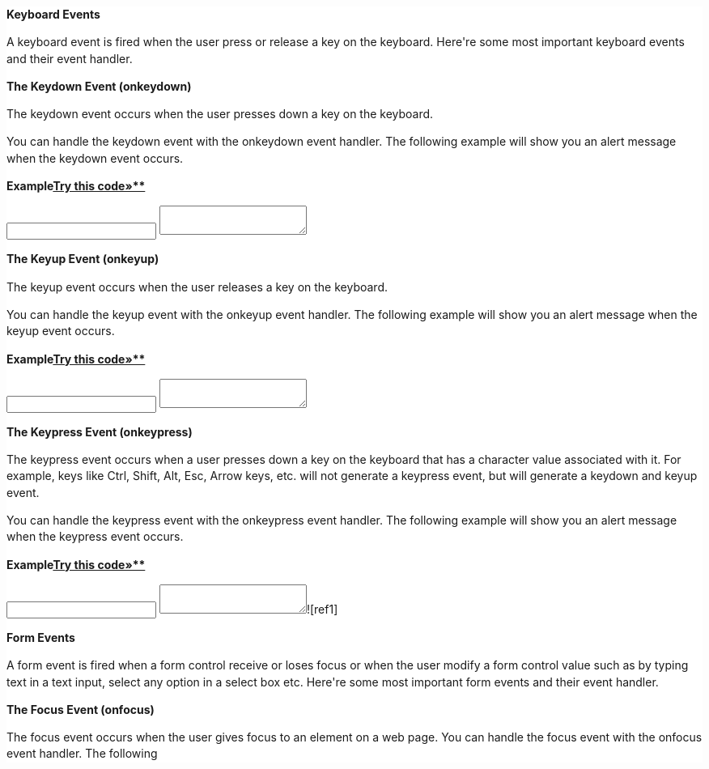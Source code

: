 **Keyboard Events**

A keyboard event is fired when the user press or release a key on the keyboard. Here're some most important keyboard events and their event handler.

**The Keydown Event (onkeydown)**

The keydown event occurs when the user presses down a key on the keyboard.

You can handle the keydown event with the onkeydown event handler. The following example will show you an alert message when the keydown event occurs.

**Example[Try this code»**](https://www.tutorialrepublic.com/codelab.php?topic=javascript&file=handling-the-keydown-event)**

<input type="text" onkeydown="alert('You have pressed a key i nside text input!'![](Aspose.Words.4ecbbb8f-5836-4e4d-890e-c8a7d101a663.058.png))">

<textarea onkeydown="alert('You have pressed a key inside tex tarea!'![ref7])"></textarea>

**The Keyup Event (onkeyup)**

The keyup event occurs when the user releases a key on the keyboard.

You can handle the keyup event with the onkeyup event handler. The following example will show you an alert message when the keyup event occurs.

**Example[Try this code»**](https://www.tutorialrepublic.com/codelab.php?topic=javascript&file=handling-the-keyup-event)**

<input type="text" onkeyup="alert('You have released a key in side text input!'![ref8])">

<textarea onkeyup="alert('You have released a key inside text area!')"></textarea>

**The Keypress Event (onkeypress)**

The keypress event occurs when a user presses down a key on the keyboard that has a character value associated with it. For example, keys like Ctrl, Shift, Alt, Esc, Arrow keys, etc. will not generate a keypress event, but will generate a keydown and keyup event.

You can handle the keypress event with the onkeypress event handler. The following example will show you an alert message when the keypress event occurs.

**Example[Try this code»**](https://www.tutorialrepublic.com/codelab.php?topic=javascript&file=handling-the-keypress-event)**

<input type="text" onkeypress="alert('You have pressed a key inside text input!')![](Aspose.Words.4ecbbb8f-5836-4e4d-890e-c8a7d101a663.059.png)">

<textarea onkeypress="alert('You have pressed a key inside te xtarea!')"></textarea>![ref1]

**Form Events**

A form event is fired when a form control receive or loses focus or when the user modify a form control value such as by typing text in a text input, select any option in a select box etc. Here're some most important form events and their event handler.

**The Focus Event (onfocus)**

The focus event occurs when the user gives focus to an element on a web page. You can handle the focus event with the onfocus event handler. The following 


[ref1]: Aspose.Words.4ecbbb8f-5836-4e4d-890e-c8a7d101a663.002.png
[ref2]: Aspose.Words.4ecbbb8f-5836-4e4d-890e-c8a7d101a663.012.png
[ref3]: Aspose.Words.4ecbbb8f-5836-4e4d-890e-c8a7d101a663.013.png
[ref4]: Aspose.Words.4ecbbb8f-5836-4e4d-890e-c8a7d101a663.014.png
[ref5]: Aspose.Words.4ecbbb8f-5836-4e4d-890e-c8a7d101a663.015.png
[ref6]: Aspose.Words.4ecbbb8f-5836-4e4d-890e-c8a7d101a663.035.png
[ref7]: Aspose.Words.4ecbbb8f-5836-4e4d-890e-c8a7d101a663.041.png
[ref8]: Aspose.Words.4ecbbb8f-5836-4e4d-890e-c8a7d101a663.053.png
[ref9]: Aspose.Words.4ecbbb8f-5836-4e4d-890e-c8a7d101a663.055.png
[ref10]: Aspose.Words.4ecbbb8f-5836-4e4d-890e-c8a7d101a663.057.png
[ref11]: Aspose.Words.4ecbbb8f-5836-4e4d-890e-c8a7d101a663.069.png
[ref12]: Aspose.Words.4ecbbb8f-5836-4e4d-890e-c8a7d101a663.071.png
[ref13]: Aspose.Words.4ecbbb8f-5836-4e4d-890e-c8a7d101a663.072.png
[ref14]: Aspose.Words.4ecbbb8f-5836-4e4d-890e-c8a7d101a663.073.png
[ref15]: Aspose.Words.4ecbbb8f-5836-4e4d-890e-c8a7d101a663.074.png
[ref16]: Aspose.Words.4ecbbb8f-5836-4e4d-890e-c8a7d101a663.075.png
[ref17]: Aspose.Words.4ecbbb8f-5836-4e4d-890e-c8a7d101a663.076.png
[ref18]: Aspose.Words.4ecbbb8f-5836-4e4d-890e-c8a7d101a663.077.png
[ref19]: Aspose.Words.4ecbbb8f-5836-4e4d-890e-c8a7d101a663.079.png
[ref20]: Aspose.Words.4ecbbb8f-5836-4e4d-890e-c8a7d101a663.081.png
[ref21]: Aspose.Words.4ecbbb8f-5836-4e4d-890e-c8a7d101a663.082.png
[ref22]: Aspose.Words.4ecbbb8f-5836-4e4d-890e-c8a7d101a663.083.png
[ref23]: Aspose.Words.4ecbbb8f-5836-4e4d-890e-c8a7d101a663.084.png
[ref24]: Aspose.Words.4ecbbb8f-5836-4e4d-890e-c8a7d101a663.085.png
[ref25]: Aspose.Words.4ecbbb8f-5836-4e4d-890e-c8a7d101a663.086.png
[ref26]: Aspose.Words.4ecbbb8f-5836-4e4d-890e-c8a7d101a663.090.png
[ref27]: Aspose.Words.4ecbbb8f-5836-4e4d-890e-c8a7d101a663.091.png
[ref28]: Aspose.Words.4ecbbb8f-5836-4e4d-890e-c8a7d101a663.109.png
[ref29]: Aspose.Words.4ecbbb8f-5836-4e4d-890e-c8a7d101a663.111.png
[ref30]: Aspose.Words.4ecbbb8f-5836-4e4d-890e-c8a7d101a663.112.png
[ref31]: Aspose.Words.4ecbbb8f-5836-4e4d-890e-c8a7d101a663.113.png
[ref32]: Aspose.Words.4ecbbb8f-5836-4e4d-890e-c8a7d101a663.114.png
[ref33]: Aspose.Words.4ecbbb8f-5836-4e4d-890e-c8a7d101a663.116.png
[ref34]: Aspose.Words.4ecbbb8f-5836-4e4d-890e-c8a7d101a663.121.png
[ref35]: Aspose.Words.4ecbbb8f-5836-4e4d-890e-c8a7d101a663.124.png
[ref36]: Aspose.Words.4ecbbb8f-5836-4e4d-890e-c8a7d101a663.125.png
[ref37]: Aspose.Words.4ecbbb8f-5836-4e4d-890e-c8a7d101a663.132.png
[ref38]: Aspose.Words.4ecbbb8f-5836-4e4d-890e-c8a7d101a663.134.png
[ref39]: Aspose.Words.4ecbbb8f-5836-4e4d-890e-c8a7d101a663.145.png
[ref40]: Aspose.Words.4ecbbb8f-5836-4e4d-890e-c8a7d101a663.146.png
[ref41]: Aspose.Words.4ecbbb8f-5836-4e4d-890e-c8a7d101a663.149.png
[ref42]: Aspose.Words.4ecbbb8f-5836-4e4d-890e-c8a7d101a663.152.png
[ref43]: Aspose.Words.4ecbbb8f-5836-4e4d-890e-c8a7d101a663.162.png
[ref44]: Aspose.Words.4ecbbb8f-5836-4e4d-890e-c8a7d101a663.163.png
[ref45]: Aspose.Words.4ecbbb8f-5836-4e4d-890e-c8a7d101a663.174.png
[ref46]: Aspose.Words.4ecbbb8f-5836-4e4d-890e-c8a7d101a663.187.png